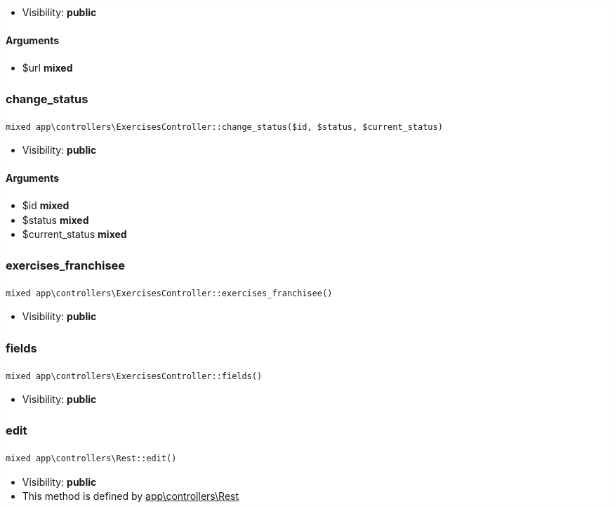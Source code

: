



* Visibility: **public**


#### Arguments
* $url **mixed**



### change_status

    mixed app\controllers\ExercisesController::change_status($id, $status, $current_status)





* Visibility: **public**


#### Arguments
* $id **mixed**
* $status **mixed**
* $current_status **mixed**



### exercises_franchisee

    mixed app\controllers\ExercisesController::exercises_franchisee()





* Visibility: **public**




### fields

    mixed app\controllers\ExercisesController::fields()





* Visibility: **public**




### edit

    mixed app\controllers\Rest::edit()





* Visibility: **public**
* This method is defined by [app\controllers\Rest](app-controllers-Rest.md)



